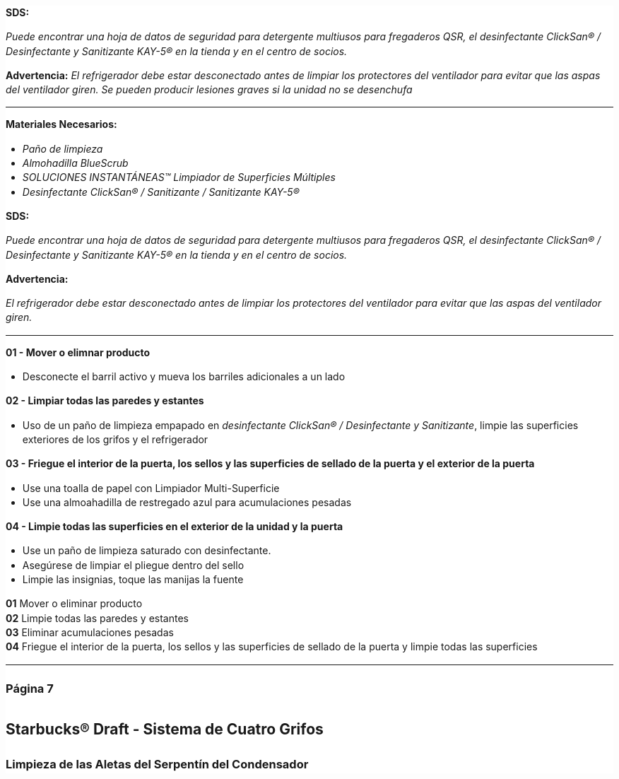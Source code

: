 **SDS:**

_Puede encontrar una hoja de datos de seguridad para detergente multiusos para fregaderos QSR, el desinfectante ClickSan® / Desinfectante y Sanitizante KAY-5® en la tienda y en el centro de socios._

**Advertencia:**
_El refrigerador debe estar desconectado antes de limpiar los protectores del ventilador para evitar que las aspas del ventilador giren. Se pueden producir lesiones graves si la unidad no se desenchufa_

---
**Materiales Necesarios:**
- _Paño de limpieza_
- _Almohadilla BlueScrub_
- _SOLUCIONES INSTANTÁNEAS™ Limpiador de Superficies Múltiples_
- _Desinfectante ClickSan® / Sanitizante / Sanitizante KAY-5®_

**SDS:**

_Puede encontrar una hoja de datos de seguridad para detergente multiusos para fregaderos QSR, el desinfectante ClickSan® / Desinfectante y Sanitizante KAY-5® en la tienda y en el centro de socios._

**Advertencia:**

_El refrigerador debe estar desconectado antes de limpiar los protectores del ventilador para evitar que las aspas del ventilador giren._

---
**01 - Mover o elimnar producto**
- Desconecte el barril activo y mueva los barriles adicionales a un lado

**02 - Limpiar todas las paredes y estantes**
- Uso de un paño de limpieza empapado en _desinfectante ClickSan® / Desinfectante y Sanitizante_, limpie las superficies exteriores de los grifos y el refrigerador

**03 - Friegue el interior de la puerta, los sellos y las superficies de sellado de la puerta y el exterior de la puerta**
- Use una toalla de papel con Limpiador Multi-Superficie
- Use una almoahadilla de restregado azul para acumulaciones pesadas

**04 - Limpie todas las superficies en el exterior de la unidad y la puerta**
- Use un paño de limpieza saturado con desinfectante.
- Asegúrese de limpiar el pliegue dentro del sello
- Limpie las insignias, toque las manijas la fuente

**01** Mover o eliminar producto <br/>
**02** Limpie todas las paredes y estantes <br/>
**03** Eliminar acumulaciones pesadas <br/>
**04** Friegue el interior de la puerta, los sellos y las superficies de sellado de la puerta y limpie todas las superficies

---
### Página 7
## Starbucks® Draft - Sistema de Cuatro Grifos
### Limpieza de las Aletas del Serpentín del Condensador
